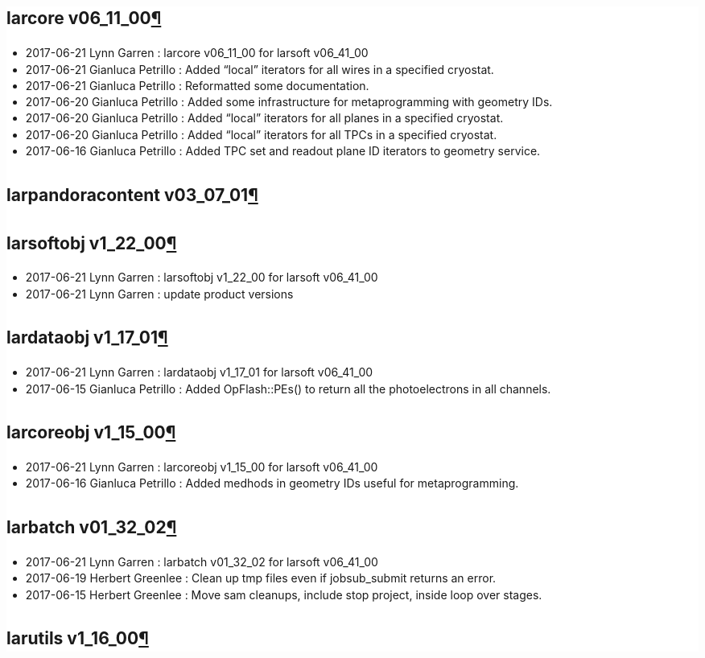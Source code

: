 
larcore v06\_11\_00[¶](#larcore-v06_11_00)
------------------------------------------

-   2017-06-21 Lynn Garren : larcore v06\_11\_00 for larsoft v06\_41\_00
-   2017-06-21 Gianluca Petrillo : Added “local” iterators for all wires in a specified cryostat.
-   2017-06-21 Gianluca Petrillo : Reformatted some documentation.
-   2017-06-20 Gianluca Petrillo : Added some infrastructure for metaprogramming with geometry IDs.
-   2017-06-20 Gianluca Petrillo : Added “local” iterators for all planes in a specified cryostat.
-   2017-06-20 Gianluca Petrillo : Added “local” iterators for all TPCs in a specified cryostat.
-   2017-06-16 Gianluca Petrillo : Added TPC set and readout plane ID iterators to geometry service.


larpandoracontent v03\_07\_01[¶](#larpandoracontent-v03_07_01)
--------------------------------------------------------------


larsoftobj v1\_22\_00[¶](#larsoftobj-v1_22_00)
----------------------------------------------

-   2017-06-21 Lynn Garren : larsoftobj v1\_22\_00 for larsoft v06\_41\_00
-   2017-06-21 Lynn Garren : update product versions


lardataobj v1\_17\_01[¶](#lardataobj-v1_17_01)
----------------------------------------------

-   2017-06-21 Lynn Garren : lardataobj v1\_17\_01 for larsoft v06\_41\_00
-   2017-06-15 Gianluca Petrillo : Added OpFlash::PEs() to return all the photoelectrons in all channels.


larcoreobj v1\_15\_00[¶](#larcoreobj-v1_15_00)
----------------------------------------------

-   2017-06-21 Lynn Garren : larcoreobj v1\_15\_00 for larsoft v06\_41\_00
-   2017-06-16 Gianluca Petrillo : Added medhods in geometry IDs useful for metaprogramming.


larbatch v01\_32\_02[¶](#larbatch-v01_32_02)
--------------------------------------------

-   2017-06-21 Lynn Garren : larbatch v01\_32\_02 for larsoft v06\_41\_00
-   2017-06-19 Herbert Greenlee : Clean up tmp files even if jobsub\_submit returns an error.
-   2017-06-15 Herbert Greenlee : Move sam cleanups, include stop project, inside loop over stages.


larutils v1\_16\_00[¶](#larutils-v1_16_00)
------------------------------------------
